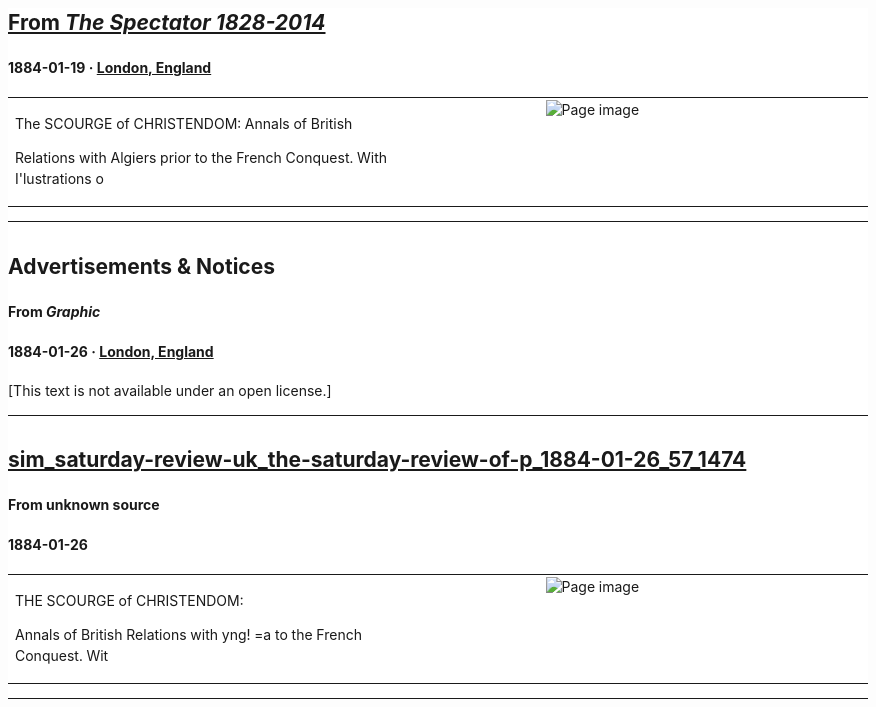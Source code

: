 ## [From _The Spectator 1828-2014_](https://archive.org/details/sim_spectator-uk_1884-01-19_57_2899/page/n27/mode/1up?view=theater)

#### 1884-01-19 &middot; [London, England](http://dbpedia.org/resource/London)

<table style="width: 100%;"><tr><td style="width: 50%">

  
  
The SCOURGE of CHRISTENDOM: Annals of British  
  
Relations with Algiers prior to the French Conquest. With I&#x27;lustrations o
</td><td style="width: 50%; max-height: 75%; margin: auto; display: block;">
<img alt="Page image" src="https://iiif.archive.org/image/iiif/2/sim_spectator-uk_1884-01-19_57_2899%2Fsim_spectator-uk_1884-01-19_57_2899_jp2.zip%2Fsim_spectator-uk_1884-01-19_57_2899_jp2%2Fsim_spectator-uk_1884-01-19_57_2899_0027.jp2/pct:54.18275418275418,73.78500823723229,37.06563706563706,1.4621087314662273/600,/0/default.jpg"/>
</td>
</tr></table>

---

## Advertisements & Notices

#### From _Graphic_

#### 1884-01-26 &middot; [London, England](http://dbpedia.org/resource/London)

[This text is not available under an open license.]

---

## [sim_saturday-review-uk_the-saturday-review-of-p_1884-01-26_57_1474](https://archive.org/details/sim_saturday-review-uk_the-saturday-review-of-p_1884-01-26_57_1474/page/n37/mode/1up?view=theater)

#### From unknown source

#### 1884-01-26

<table style="width: 100%;"><tr><td style="width: 50%">

  
  
THE SCOURGE of CHRISTENDOM:  
  
Annals of British Relations with yng! =a to the French Conquest. Wit
</td><td style="width: 50%; max-height: 75%; margin: auto; display: block;">
<img alt="Page image" src="https://iiif.archive.org/image/iiif/2/sim_saturday-review-uk_the-saturday-review-of-p_1884-01-26_57_1474%2Fsim_saturday-review-uk_the-saturday-review-of-p_1884-01-26_57_1474_jp2.zip%2Fsim_saturday-review-uk_the-saturday-review-of-p_1884-01-26_57_1474_jp2%2Fsim_saturday-review-uk_the-saturday-review-of-p_1884-01-26_57_1474_0037.jp2/pct:18.66883116883117,31.54810024252223,37.3051948051948,2.2837510105092966/600,/0/default.jpg"/>
</td>
</tr></table>

---
